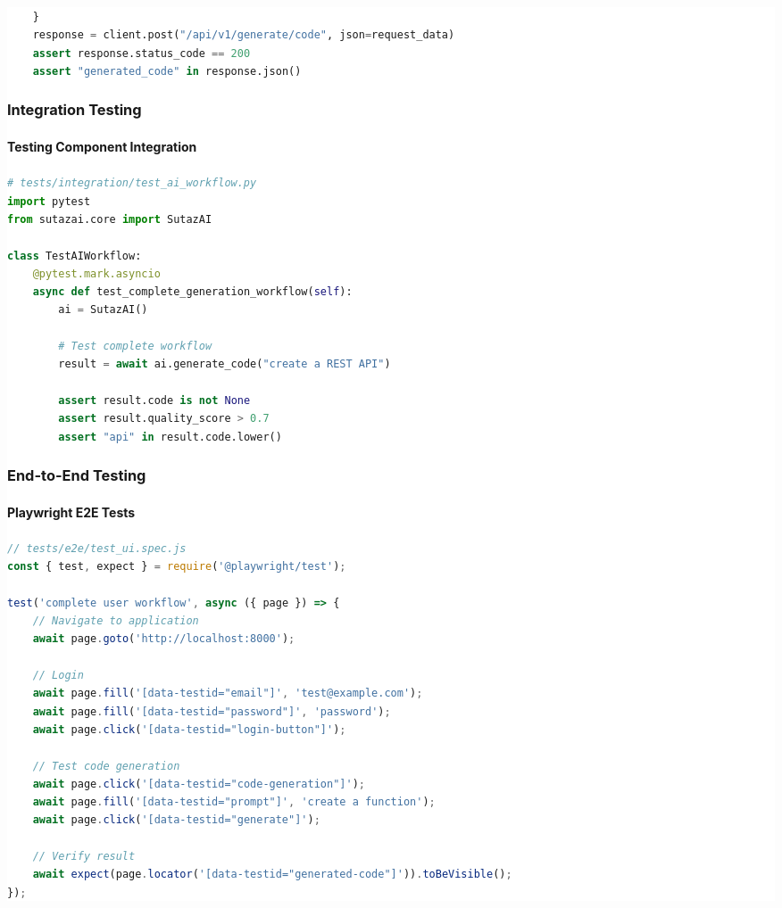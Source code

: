 ```python
    }
    response = client.post("/api/v1/generate/code", json=request_data)
    assert response.status_code == 200
    assert "generated_code" in response.json()
```

### Integration Testing

#### Testing Component Integration
```python
# tests/integration/test_ai_workflow.py
import pytest
from sutazai.core import SutazAI

class TestAIWorkflow:
    @pytest.mark.asyncio
    async def test_complete_generation_workflow(self):
        ai = SutazAI()
        
        # Test complete workflow
        result = await ai.generate_code("create a REST API")
        
        assert result.code is not None
        assert result.quality_score > 0.7
        assert "api" in result.code.lower()
```

### End-to-End Testing

#### Playwright E2E Tests
```javascript
// tests/e2e/test_ui.spec.js
const { test, expect } = require('@playwright/test');

test('complete user workflow', async ({ page }) => {
    // Navigate to application
    await page.goto('http://localhost:8000');
    
    // Login
    await page.fill('[data-testid="email"]', 'test@example.com');
    await page.fill('[data-testid="password"]', 'password');
    await page.click('[data-testid="login-button"]');
    
    // Test code generation
    await page.click('[data-testid="code-generation"]');
    await page.fill('[data-testid="prompt"]', 'create a function');
    await page.click('[data-testid="generate"]');
    
    // Verify result
    await expect(page.locator('[data-testid="generated-code"]')).toBeVisible();
});
```
